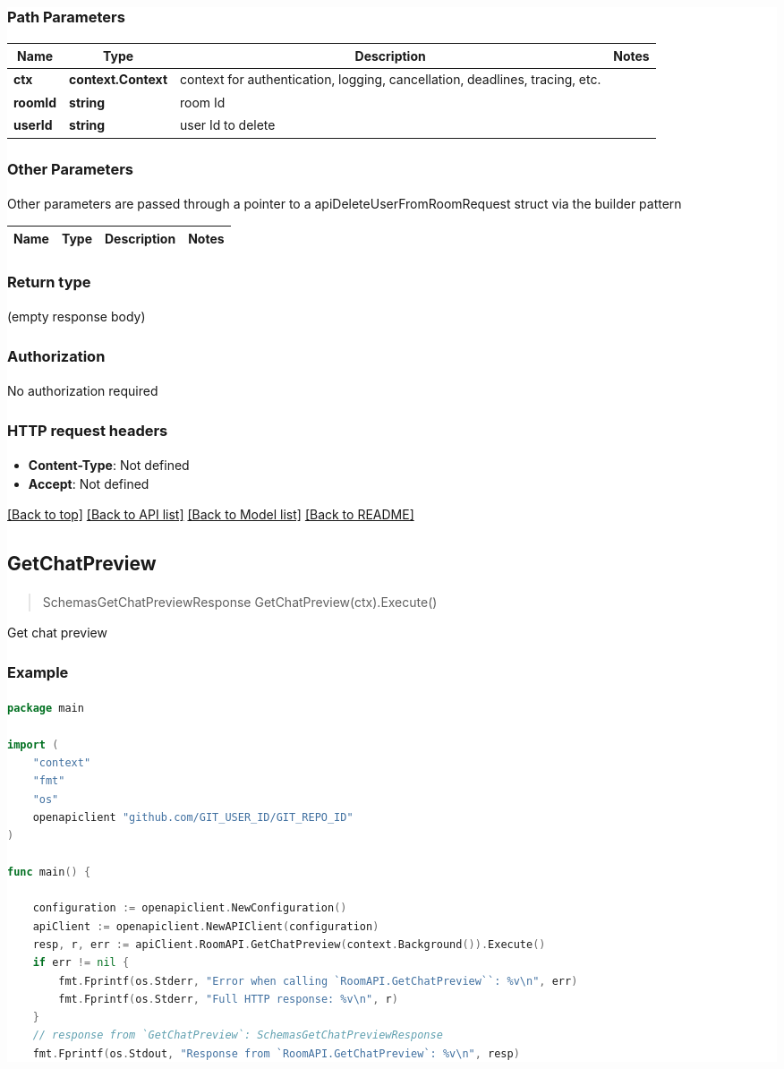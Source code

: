 ### Path Parameters


Name | Type | Description  | Notes
------------- | ------------- | ------------- | -------------
**ctx** | **context.Context** | context for authentication, logging, cancellation, deadlines, tracing, etc.
**roomId** | **string** | room Id | 
**userId** | **string** | user Id to delete | 

### Other Parameters

Other parameters are passed through a pointer to a apiDeleteUserFromRoomRequest struct via the builder pattern


Name | Type | Description  | Notes
------------- | ------------- | ------------- | -------------



### Return type

 (empty response body)

### Authorization

No authorization required

### HTTP request headers

- **Content-Type**: Not defined
- **Accept**: Not defined

[[Back to top]](#) [[Back to API list]](../README.md#documentation-for-api-endpoints)
[[Back to Model list]](../README.md#documentation-for-models)
[[Back to README]](../README.md)


## GetChatPreview

> SchemasGetChatPreviewResponse GetChatPreview(ctx).Execute()

Get chat preview

### Example

```go
package main

import (
	"context"
	"fmt"
	"os"
	openapiclient "github.com/GIT_USER_ID/GIT_REPO_ID"
)

func main() {

	configuration := openapiclient.NewConfiguration()
	apiClient := openapiclient.NewAPIClient(configuration)
	resp, r, err := apiClient.RoomAPI.GetChatPreview(context.Background()).Execute()
	if err != nil {
		fmt.Fprintf(os.Stderr, "Error when calling `RoomAPI.GetChatPreview``: %v\n", err)
		fmt.Fprintf(os.Stderr, "Full HTTP response: %v\n", r)
	}
	// response from `GetChatPreview`: SchemasGetChatPreviewResponse
	fmt.Fprintf(os.Stdout, "Response from `RoomAPI.GetChatPreview`: %v\n", resp)
```